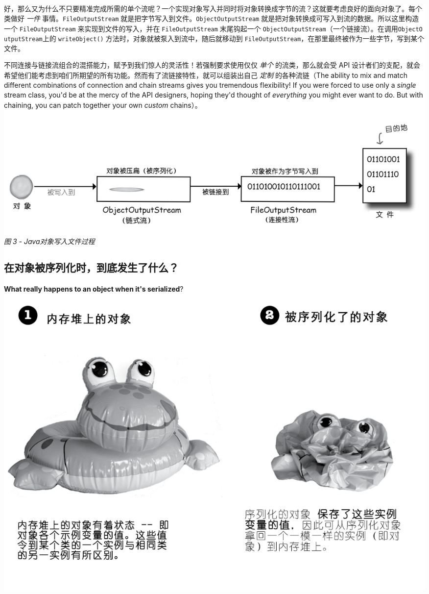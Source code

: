 好，那么又为什么不只要精准完成所需的单个流呢？一个实现对象写入并同时将对象转换成字节的流？这就要考虑良好的面向对象了。每个类做好 *一件* 事情。`FileOutputStream` 就是把字节写入到文件。`ObjectOutputStream` 就是把对象转换成可写入到流的数据。所以这里构造一个 `FileOutputStream` 来实现到文件的写入，并在 `FileOutputStream` 末尾钩起一个 `ObjectOutputStream`（一个链接流）。在调用`ObjectOutputStream`上的 `writeObject()` 方法时，对象就被泵入到流中，随后就移动到 `FileOutputStream`，在那里最终被作为一些字节，写到某个文件。

不同连接与链接流组合的混搭能力，赋予到我们惊人的灵活性！若强制要求使用仅仅 *单个* 的流类，那么就会受 API 设计者们的支配，就会希望他们能考虑到咱们所期望的所有功能。然而有了流链接特性，就可以组装出自己 *定制* 的各种流链（The ability to mix and match different combinations of connection and chain streams gives you tremendous flexibility! If you were forced to use only a *single* stream class, you'd be at the mercy of the API designers, hoping they'd thought of *everything* you might ever want to do. But with chaining, you can patch together your own *custom* chains）。

![Java对象写入文件过程](images/Ch14_03.png)

*图 3 - Java对象写入文件过程*

## 在对象被序列化时，到底发生了什么？

**What really happens to an object when it's serialized**?

![图解存活对象与序列化对象的区别](images/Ch14_04.png)
